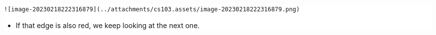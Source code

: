     ![image-20230218222316879](../attachments/cs103.assets/image-20230218222316879.png)

  * If that edge is also red, we keep looking at the next one.
